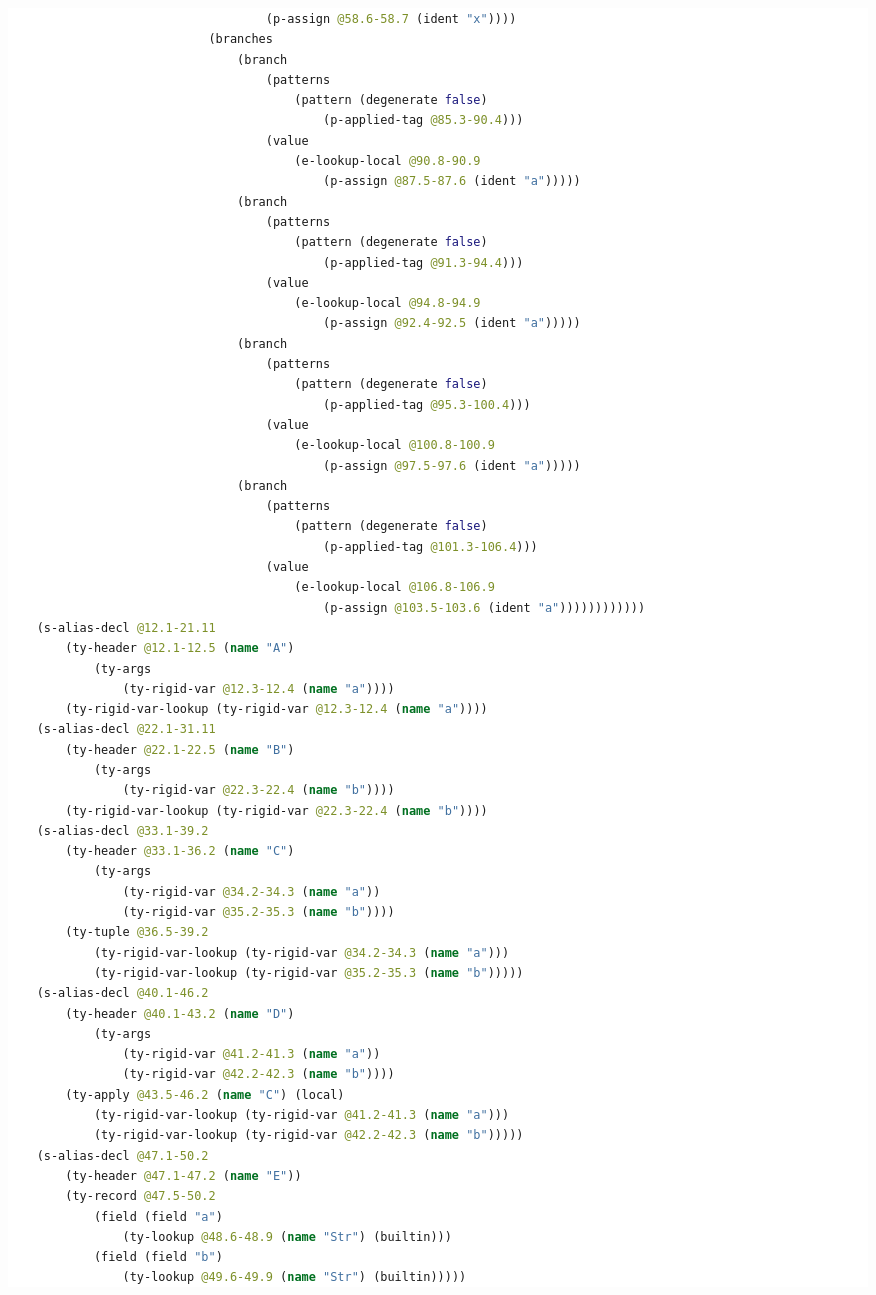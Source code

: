 ~~~clojure
									(p-assign @58.6-58.7 (ident "x"))))
							(branches
								(branch
									(patterns
										(pattern (degenerate false)
											(p-applied-tag @85.3-90.4)))
									(value
										(e-lookup-local @90.8-90.9
											(p-assign @87.5-87.6 (ident "a")))))
								(branch
									(patterns
										(pattern (degenerate false)
											(p-applied-tag @91.3-94.4)))
									(value
										(e-lookup-local @94.8-94.9
											(p-assign @92.4-92.5 (ident "a")))))
								(branch
									(patterns
										(pattern (degenerate false)
											(p-applied-tag @95.3-100.4)))
									(value
										(e-lookup-local @100.8-100.9
											(p-assign @97.5-97.6 (ident "a")))))
								(branch
									(patterns
										(pattern (degenerate false)
											(p-applied-tag @101.3-106.4)))
									(value
										(e-lookup-local @106.8-106.9
											(p-assign @103.5-103.6 (ident "a"))))))))))))
	(s-alias-decl @12.1-21.11
		(ty-header @12.1-12.5 (name "A")
			(ty-args
				(ty-rigid-var @12.3-12.4 (name "a"))))
		(ty-rigid-var-lookup (ty-rigid-var @12.3-12.4 (name "a"))))
	(s-alias-decl @22.1-31.11
		(ty-header @22.1-22.5 (name "B")
			(ty-args
				(ty-rigid-var @22.3-22.4 (name "b"))))
		(ty-rigid-var-lookup (ty-rigid-var @22.3-22.4 (name "b"))))
	(s-alias-decl @33.1-39.2
		(ty-header @33.1-36.2 (name "C")
			(ty-args
				(ty-rigid-var @34.2-34.3 (name "a"))
				(ty-rigid-var @35.2-35.3 (name "b"))))
		(ty-tuple @36.5-39.2
			(ty-rigid-var-lookup (ty-rigid-var @34.2-34.3 (name "a")))
			(ty-rigid-var-lookup (ty-rigid-var @35.2-35.3 (name "b")))))
	(s-alias-decl @40.1-46.2
		(ty-header @40.1-43.2 (name "D")
			(ty-args
				(ty-rigid-var @41.2-41.3 (name "a"))
				(ty-rigid-var @42.2-42.3 (name "b"))))
		(ty-apply @43.5-46.2 (name "C") (local)
			(ty-rigid-var-lookup (ty-rigid-var @41.2-41.3 (name "a")))
			(ty-rigid-var-lookup (ty-rigid-var @42.2-42.3 (name "b")))))
	(s-alias-decl @47.1-50.2
		(ty-header @47.1-47.2 (name "E"))
		(ty-record @47.5-50.2
			(field (field "a")
				(ty-lookup @48.6-48.9 (name "Str") (builtin)))
			(field (field "b")
				(ty-lookup @49.6-49.9 (name "Str") (builtin)))))
~~~
